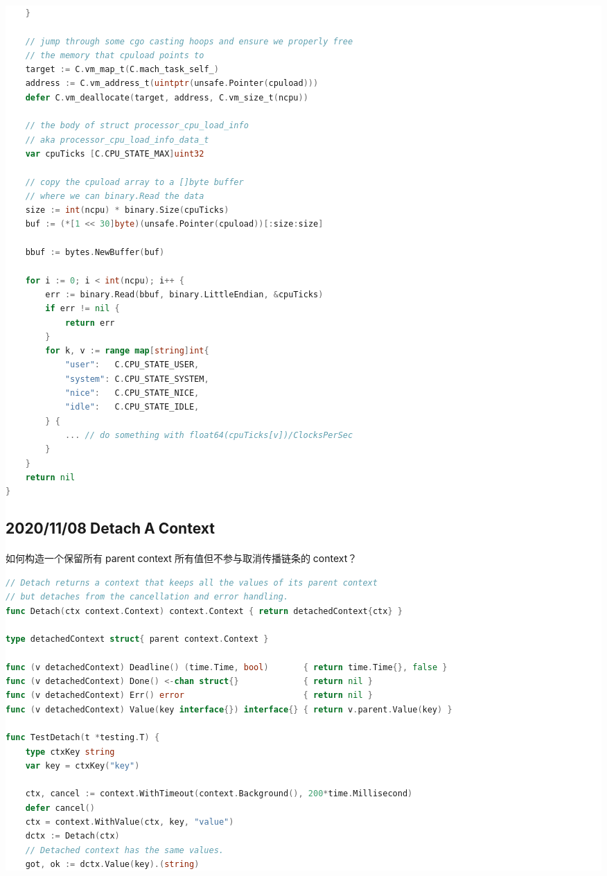 ```go
	}

	// jump through some cgo casting hoops and ensure we properly free
	// the memory that cpuload points to
	target := C.vm_map_t(C.mach_task_self_)
	address := C.vm_address_t(uintptr(unsafe.Pointer(cpuload)))
	defer C.vm_deallocate(target, address, C.vm_size_t(ncpu))

	// the body of struct processor_cpu_load_info
	// aka processor_cpu_load_info_data_t
	var cpuTicks [C.CPU_STATE_MAX]uint32

	// copy the cpuload array to a []byte buffer
	// where we can binary.Read the data
	size := int(ncpu) * binary.Size(cpuTicks)
	buf := (*[1 << 30]byte)(unsafe.Pointer(cpuload))[:size:size]

	bbuf := bytes.NewBuffer(buf)

	for i := 0; i < int(ncpu); i++ {
		err := binary.Read(bbuf, binary.LittleEndian, &cpuTicks)
		if err != nil {
			return err
		}
		for k, v := range map[string]int{
			"user":   C.CPU_STATE_USER,
			"system": C.CPU_STATE_SYSTEM,
			"nice":   C.CPU_STATE_NICE,
			"idle":   C.CPU_STATE_IDLE,
		} {
			... // do something with float64(cpuTicks[v])/ClocksPerSec
		}
	}
	return nil
}
```

## 2020/11/08 Detach A Context

如何构造一个保留所有 parent context 所有值但不参与取消传播链条的 context？

```go
// Detach returns a context that keeps all the values of its parent context
// but detaches from the cancellation and error handling.
func Detach(ctx context.Context) context.Context { return detachedContext{ctx} }

type detachedContext struct{ parent context.Context }

func (v detachedContext) Deadline() (time.Time, bool)       { return time.Time{}, false }
func (v detachedContext) Done() <-chan struct{}             { return nil }
func (v detachedContext) Err() error                        { return nil }
func (v detachedContext) Value(key interface{}) interface{} { return v.parent.Value(key) }

func TestDetach(t *testing.T) {
	type ctxKey string
	var key = ctxKey("key")

	ctx, cancel := context.WithTimeout(context.Background(), 200*time.Millisecond)
	defer cancel()
	ctx = context.WithValue(ctx, key, "value")
	dctx := Detach(ctx)
	// Detached context has the same values.
	got, ok := dctx.Value(key).(string)
```